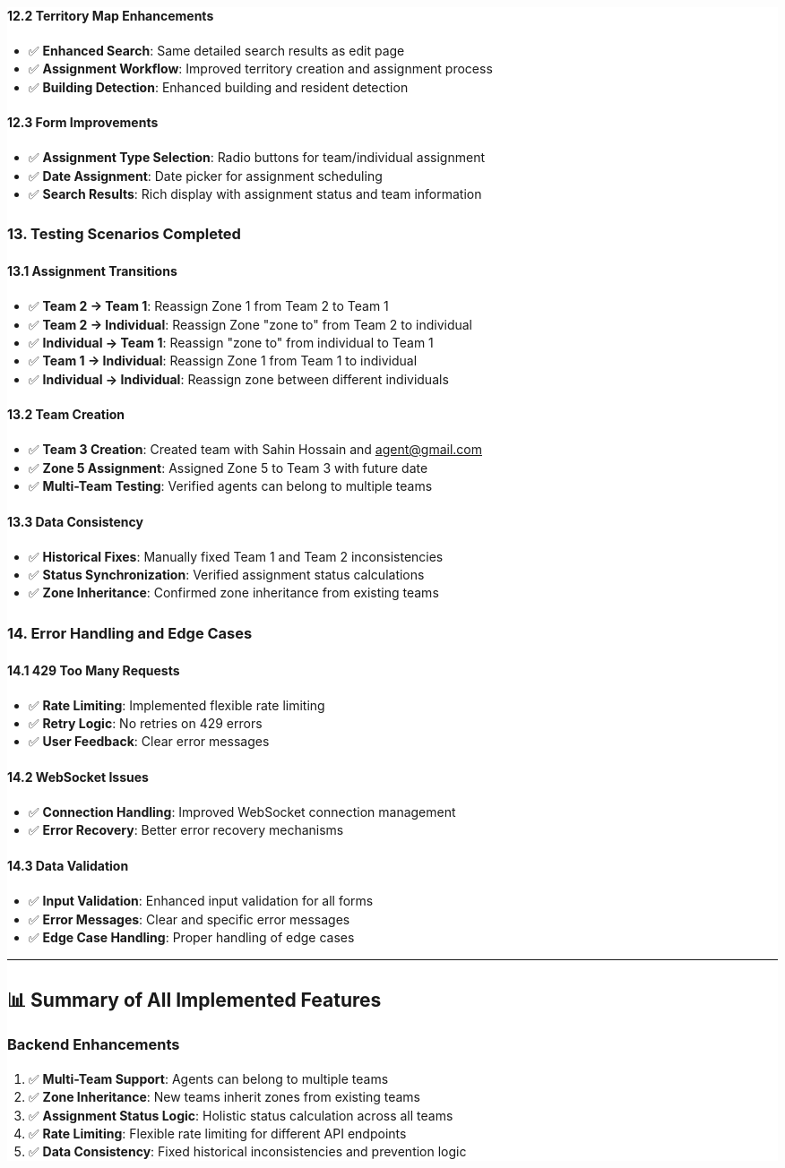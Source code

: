 #### 12.2 **Territory Map Enhancements**
- ✅ **Enhanced Search**: Same detailed search results as edit page
- ✅ **Assignment Workflow**: Improved territory creation and assignment process
- ✅ **Building Detection**: Enhanced building and resident detection

#### 12.3 **Form Improvements**
- ✅ **Assignment Type Selection**: Radio buttons for team/individual assignment
- ✅ **Date Assignment**: Date picker for assignment scheduling
- ✅ **Search Results**: Rich display with assignment status and team information

### 13. **Testing Scenarios Completed**

#### 13.1 **Assignment Transitions**
- ✅ **Team 2 → Team 1**: Reassign Zone 1 from Team 2 to Team 1
- ✅ **Team 2 → Individual**: Reassign Zone "zone to" from Team 2 to individual
- ✅ **Individual → Team 1**: Reassign "zone to" from individual to Team 1
- ✅ **Team 1 → Individual**: Reassign Zone 1 from Team 1 to individual
- ✅ **Individual → Individual**: Reassign zone between different individuals

#### 13.2 **Team Creation**
- ✅ **Team 3 Creation**: Created team with Sahin Hossain and agent@gmail.com
- ✅ **Zone 5 Assignment**: Assigned Zone 5 to Team 3 with future date
- ✅ **Multi-Team Testing**: Verified agents can belong to multiple teams

#### 13.3 **Data Consistency**
- ✅ **Historical Fixes**: Manually fixed Team 1 and Team 2 inconsistencies
- ✅ **Status Synchronization**: Verified assignment status calculations
- ✅ **Zone Inheritance**: Confirmed zone inheritance from existing teams

### 14. **Error Handling and Edge Cases**

#### 14.1 **429 Too Many Requests**
- ✅ **Rate Limiting**: Implemented flexible rate limiting
- ✅ **Retry Logic**: No retries on 429 errors
- ✅ **User Feedback**: Clear error messages

#### 14.2 **WebSocket Issues**
- ✅ **Connection Handling**: Improved WebSocket connection management
- ✅ **Error Recovery**: Better error recovery mechanisms

#### 14.3 **Data Validation**
- ✅ **Input Validation**: Enhanced input validation for all forms
- ✅ **Error Messages**: Clear and specific error messages
- ✅ **Edge Case Handling**: Proper handling of edge cases

---

## 📊 **Summary of All Implemented Features**

### **Backend Enhancements**
1. ✅ **Multi-Team Support**: Agents can belong to multiple teams
2. ✅ **Zone Inheritance**: New teams inherit zones from existing teams
3. ✅ **Assignment Status Logic**: Holistic status calculation across all teams
4. ✅ **Rate Limiting**: Flexible rate limiting for different API endpoints
5. ✅ **Data Consistency**: Fixed historical inconsistencies and prevention logic
